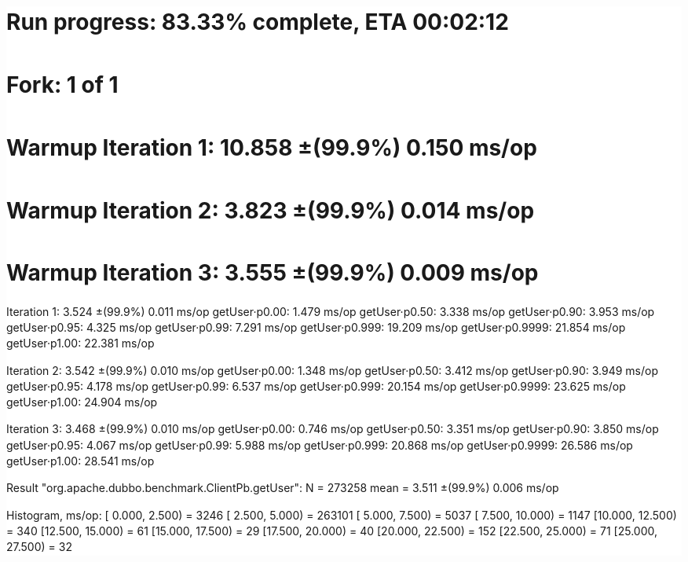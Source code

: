 # Run progress: 83.33% complete, ETA 00:02:12
# Fork: 1 of 1
# Warmup Iteration   1: 10.858 ±(99.9%) 0.150 ms/op
# Warmup Iteration   2: 3.823 ±(99.9%) 0.014 ms/op
# Warmup Iteration   3: 3.555 ±(99.9%) 0.009 ms/op
Iteration   1: 3.524 ±(99.9%) 0.011 ms/op
                 getUser·p0.00:   1.479 ms/op
                 getUser·p0.50:   3.338 ms/op
                 getUser·p0.90:   3.953 ms/op
                 getUser·p0.95:   4.325 ms/op
                 getUser·p0.99:   7.291 ms/op
                 getUser·p0.999:  19.209 ms/op
                 getUser·p0.9999: 21.854 ms/op
                 getUser·p1.00:   22.381 ms/op

Iteration   2: 3.542 ±(99.9%) 0.010 ms/op
                 getUser·p0.00:   1.348 ms/op
                 getUser·p0.50:   3.412 ms/op
                 getUser·p0.90:   3.949 ms/op
                 getUser·p0.95:   4.178 ms/op
                 getUser·p0.99:   6.537 ms/op
                 getUser·p0.999:  20.154 ms/op
                 getUser·p0.9999: 23.625 ms/op
                 getUser·p1.00:   24.904 ms/op

Iteration   3: 3.468 ±(99.9%) 0.010 ms/op
                 getUser·p0.00:   0.746 ms/op
                 getUser·p0.50:   3.351 ms/op
                 getUser·p0.90:   3.850 ms/op
                 getUser·p0.95:   4.067 ms/op
                 getUser·p0.99:   5.988 ms/op
                 getUser·p0.999:  20.868 ms/op
                 getUser·p0.9999: 26.586 ms/op
                 getUser·p1.00:   28.541 ms/op



Result "org.apache.dubbo.benchmark.ClientPb.getUser":
  N = 273258
  mean =      3.511 ±(99.9%) 0.006 ms/op

  Histogram, ms/op:
    [ 0.000,  2.500) = 3246 
    [ 2.500,  5.000) = 263101 
    [ 5.000,  7.500) = 5037 
    [ 7.500, 10.000) = 1147 
    [10.000, 12.500) = 340 
    [12.500, 15.000) = 61 
    [15.000, 17.500) = 29 
    [17.500, 20.000) = 40 
    [20.000, 22.500) = 152 
    [22.500, 25.000) = 71 
    [25.000, 27.500) = 32 
